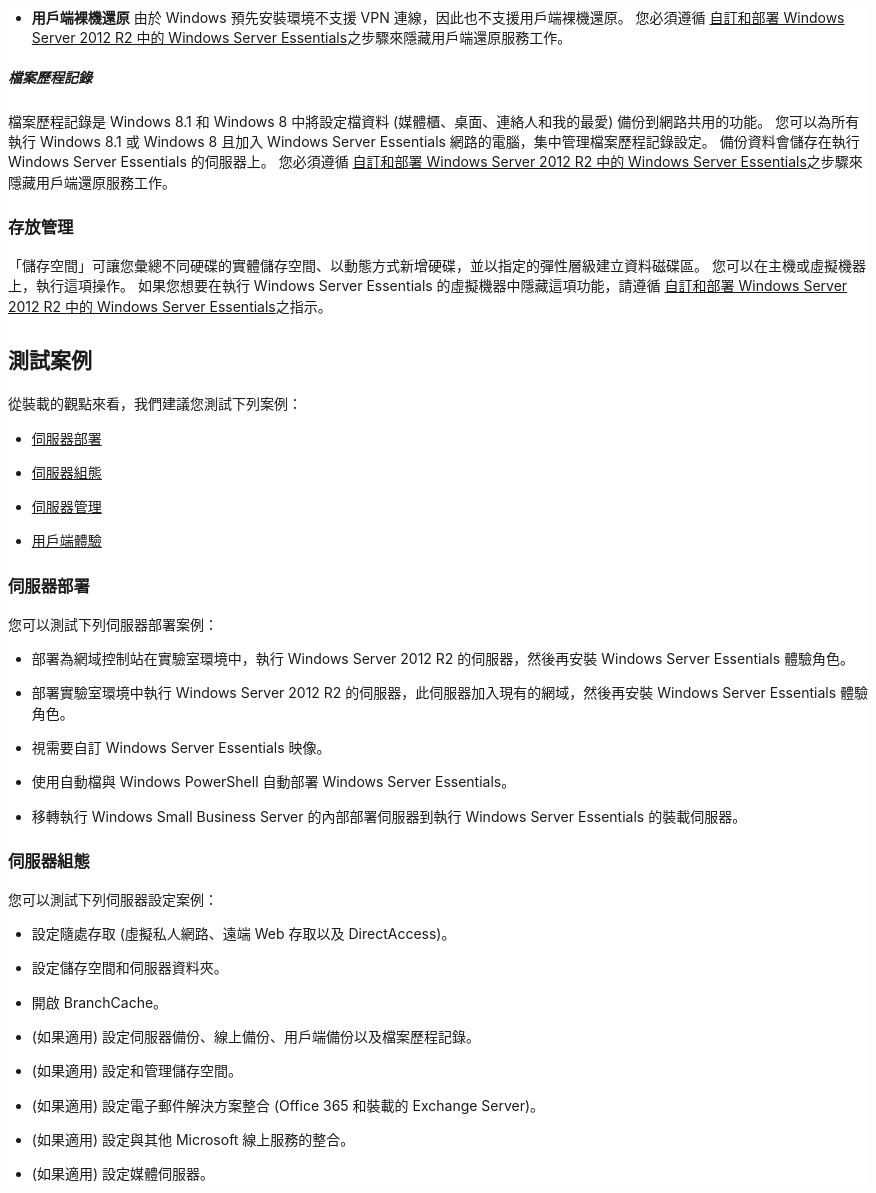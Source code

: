 -   **用戶端裸機還原** 由於 Windows 預先安裝環境不支援 VPN 連線，因此也不支援用戶端裸機還原。 您必須遵循 [自訂和部署 Windows Server 2012 R2 中的 Windows Server Essentials](https://technet.microsoft.com/library/dn293241.aspx)之步驟來隱藏用戶端還原服務工作。  
  
##### <a name="file-history"></a>檔案歷程記錄  
 檔案歷程記錄是 Windows 8.1 和 Windows 8 中將設定檔資料 (媒體櫃、桌面、連絡人和我的最愛) 備份到網路共用的功能。 您可以為所有執行 Windows 8.1 或 Windows 8 且加入 Windows Server Essentials 網路的電腦，集中管理檔案歷程記錄設定。 備份資料會儲存在執行 Windows Server Essentials 的伺服器上。 您必須遵循 [自訂和部署 Windows Server 2012 R2 中的 Windows Server Essentials](https://technet.microsoft.com/library/dn293241.aspx)之步驟來隱藏用戶端還原服務工作。  
  
### <a name="storage-management"></a>存放管理  
 「儲存空間」可讓您彙總不同硬碟的實體儲存空間、以動態方式新增硬碟，並以指定的彈性層級建立資料磁碟區。 您可以在主機或虛擬機器上，執行這項操作。 如果您想要在執行 Windows Server Essentials 的虛擬機器中隱藏這項功能，請遵循 [自訂和部署 Windows Server 2012 R2 中的 Windows Server Essentials](https://technet.microsoft.com/library/dn293241.aspx)之指示。  
  
##  <a name="BKMK_Scenarios"></a> 測試案例  
 從裝載的觀點來看，我們建議您測試下列案例：  
  

-   [伺服器部署](Deploy-Windows-Server-Essentials-Experience-as-a-Hosted-Server.md#BKMK_ServerDeploy)  
  
-   [伺服器組態](Deploy-Windows-Server-Essentials-Experience-as-a-Hosted-Server.md#BKMK_ServerConfig2)  
  
-   [伺服器管理](Deploy-Windows-Server-Essentials-Experience-as-a-Hosted-Server.md#BKMK_ServerManage)  
  
-   [用戶端體驗](Deploy-Windows-Server-Essentials-Experience-as-a-Hosted-Server.md#BKMK_ClientXP)  

  
###  <a name="BKMK_ServerDeploy"></a> 伺服器部署  
 您可以測試下列伺服器部署案例：  
  
-   部署為網域控制站在實驗室環境中，執行 Windows Server 2012 R2 的伺服器，然後再安裝 Windows Server Essentials 體驗角色。  
  
-   部署實驗室環境中執行 Windows Server 2012 R2 的伺服器，此伺服器加入現有的網域，然後再安裝 Windows Server Essentials 體驗角色。  
  
-   視需要自訂 Windows Server Essentials 映像。  
  
-   使用自動檔與 Windows PowerShell 自動部署 Windows Server Essentials。  
  
-   移轉執行 Windows Small Business Server 的內部部署伺服器到執行 Windows Server Essentials 的裝載伺服器。  
  
###  <a name="BKMK_ServerConfig2"></a> 伺服器組態  
 您可以測試下列伺服器設定案例：  
  
-   設定隨處存取 (虛擬私人網路、遠端 Web 存取以及 DirectAccess)。  
  
-   設定儲存空間和伺服器資料夾。  
  
-   開啟 BranchCache。  
  
-   (如果適用) 設定伺服器備份、線上備份、用戶端備份以及檔案歷程記錄。  
  
-   (如果適用) 設定和管理儲存空間。  
  
-   (如果適用) 設定電子郵件解決方案整合 (Office 365 和裝載的 Exchange Server)。  
  
-   (如果適用) 設定與其他 Microsoft 線上服務的整合。  
  
-   (如果適用) 設定媒體伺服器。  
  